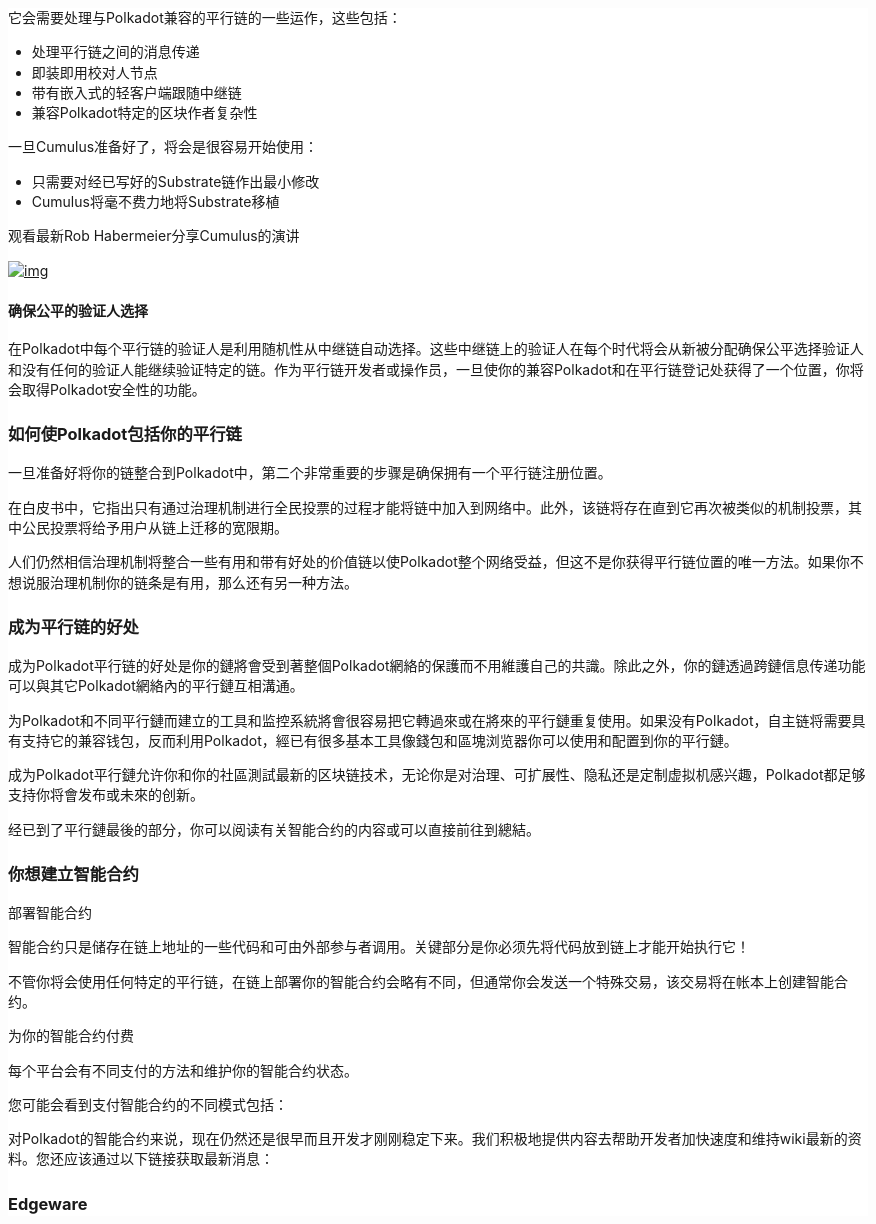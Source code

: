 它会需要处理与Polkadot兼容的平行链的一些运作，这些包括：

 - 处理平行链之间的消息传递
 - 即装即用校对人节点
 - 带有嵌入式的轻客户端跟随中继链
 - 兼容Polkadot特定的区块作者复杂性

一旦Cumulus准备好了，将会是很容易开始使用：

 - 只需要对经已写好的Substrate链作出最小修改
 - Cumulus将毫不费力地将Substrate移植


观看最新Rob Habermeier分享Cumulus的演讲

[![img](http://img.youtube.com/vi/thgtXq5YMOo/0.jpg)](https://www.youtube.com/watch?v=thgtXq5YMOo)

#### 确保公平的验证人选择

在Polkadot中每个平行链的验证人是利用随机性从中继链自动选择。这些中继链上的验证人在每个时代将会从新被分配确保公平选择验证人和没有任何的验证人能继续验证特定的链。作为平行链开发者或操作员，一旦使你的兼容Polkadot和在平行链登记处获得了一个位置，你将会取得Polkadot安全性的功能。


### 如何使Polkadot包括你的平行链

一旦准备好将你的链整合到Polkadot中，第二个非常重要的步骤是确保拥有一个平行链注册位置。

在白皮书中，它指出只有通过治理机制进行全民投票的过程才能将链中加入到网络中。此外，该链将存在直到它再次被类似的机制投票，其中公民投票将给予用户从链上迁移的宽限期。

人们仍然相信治理机制将整合一些有用和带有好处的价值链以使Polkadot整个网络受益，但这不是你获得平行链位置的唯一方法。如果你不想说服治理机制你的链条是有用，那么还有另一种方法。

### 成为平行链的好处


成为Polkadot平行链的好处是你的鏈將會受到著整個Polkadot網絡的保護而不用維護自己的共識。除此之外，你的鏈透過跨鏈信息传递功能可以與其它Polkadot網絡內的平行鏈互相溝通。

为Polkadot和不同平行鏈而建立的工具和监控系統將會很容易把它轉過來或在將來的平行鏈重复使用。如果没有Polkadot，自主链将需要具有支持它的兼容钱包，反而利用Polkadot，經已有很多基本工具像錢包和區塊浏览器你可以使用和配置到你的平行鏈。

成为Polkadot平行鏈允许你和你的社區測試最新的区块链技术，无论你是对治理、可扩展性、隐私还是定制虚拟机感兴趣，Polkadot都足够支持你将會发布或未來的创新。

经已到了平行鏈最後的部分，你可以阅读有关智能合约的内容或可以直接前往到總結。

### 你想建立智能合约


部署智能合约

智能合约只是储存在链上地址的一些代码和可由外部参与者调用。关键部分是你必须先将代码放到链上才能开始执行它！

不管你将会使用任何特定的平行链，在链上部署你的智能合约会略有不同，但通常你会发送一个特殊交易，该交易将在帐本上创建智能合约。

为你的智能合约付费

每个平台会有不同支付的方法和维护你的智能合约状态。

您可能会看到支付智能合约的不同模式包括：


对Polkadot的智能合约来说，现在仍然还是很早而且开发才刚刚稳定下来。我们积极地提供内容去帮助开发者加快速度和维持wiki最新的资料。您还应该通过以下链接获取最新消息：


### Edgeware
